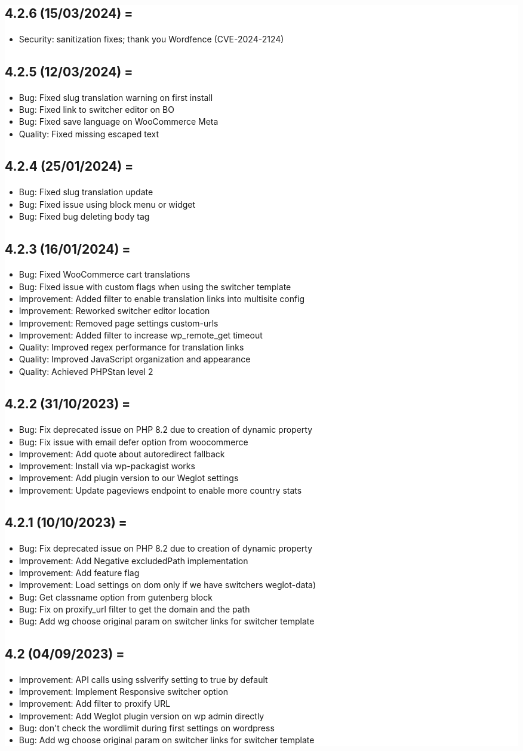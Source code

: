## 4.2.6 (15/03/2024) =
* Security: sanitization fixes; thank you Wordfence (CVE-2024-2124)

## 4.2.5 (12/03/2024) =
* Bug: Fixed slug translation warning on first install
* Bug: Fixed link to switcher editor on BO
* Bug: Fixed save language on WooCommerce Meta
* Quality: Fixed missing escaped text

## 4.2.4 (25/01/2024) =
* Bug: Fixed slug translation update
* Bug: Fixed issue using block menu or widget
* Bug: Fixed bug deleting body tag

## 4.2.3 (16/01/2024) =
* Bug: Fixed WooCommerce cart translations
* Bug: Fixed issue with custom flags when using the switcher template
* Improvement: Added filter to enable translation links into multisite config
* Improvement: Reworked switcher editor location
* Improvement: Removed page settings custom-urls
* Improvement: Added filter to increase wp_remote_get timeout
* Quality: Improved regex performance for translation links
* Quality: Improved JavaScript organization and appearance
* Quality: Achieved PHPStan level 2

## 4.2.2 (31/10/2023) =
* Bug: Fix deprecated issue on PHP 8.2 due to creation of dynamic property
* Bug: Fix issue with email defer option from woocommerce
* Improvement: Add quote about autoredirect fallback
* Improvement: Install via wp-packagist works
* Improvement: Add plugin version to our Weglot settings
* Improvement: Update pageviews endpoint to enable more country stats

## 4.2.1 (10/10/2023) =
* Bug: Fix deprecated issue on PHP 8.2 due to creation of dynamic property
* Improvement: Add Negative excludedPath implementation
* Improvement: Add feature flag
* Improvement: Load settings on dom only if we have switchers weglot-data)
* Bug: Get classname option from gutenberg block
* Bug: Fix on proxify_url filter to get the domain and the path
* Bug: Add wg choose original param on switcher links for switcher template

## 4.2 (04/09/2023) =
* Improvement: API calls using sslverify setting to true by default
* Improvement: Implement Responsive switcher option
* Improvement: Add filter to proxify URL
* Improvement: Add Weglot plugin version on wp admin directly
* Bug: don't check the wordlimit during first settings on wordpress
* Bug: Add wg choose original param on switcher links for switcher template
